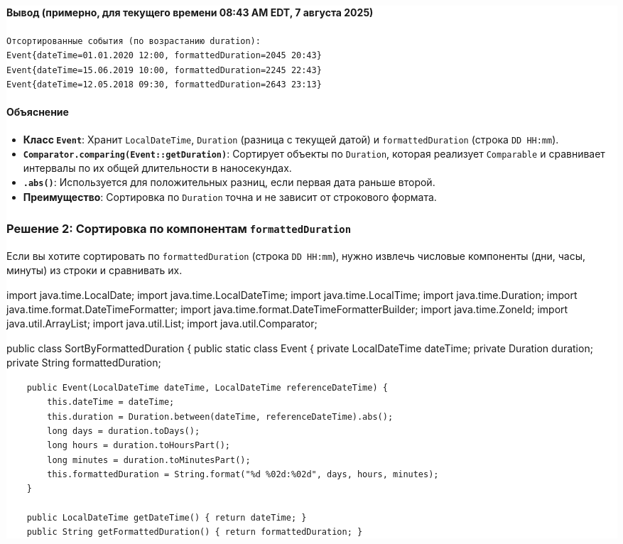 #### Вывод (примерно, для текущего времени 08:43 AM EDT, 7 августа 2025)
```
Отсортированные события (по возрастанию duration):
Event{dateTime=01.01.2020 12:00, formattedDuration=2045 20:43}
Event{dateTime=15.06.2019 10:00, formattedDuration=2245 22:43}
Event{dateTime=12.05.2018 09:30, formattedDuration=2643 23:13}
```

#### Объяснение
- **Класс `Event`**: Хранит `LocalDateTime`, `Duration` (разница с текущей датой) и `formattedDuration` (строка `DD HH:mm`).
- **`Comparator.comparing(Event::getDuration)`**: Сортирует объекты по `Duration`, которая реализует `Comparable` и сравнивает интервалы по их общей длительности в наносекундах.
- **`.abs()`**: Используется для положительных разниц, если первая дата раньше второй.
- **Преимущество**: Сортировка по `Duration` точна и не зависит от строкового формата.

### Решение 2: Сортировка по компонентам `formattedDuration`
Если вы хотите сортировать по `formattedDuration` (строка `DD HH:mm`), нужно извлечь числовые компоненты (дни, часы, минуты) из строки и сравнивать их.

<xaiArtifact artifact_id="4669997d-fae9-4a11-8b3e-32d4c08c35ac" artifact_version_id="81e4b02a-44ad-45f2-b9fe-b6485d2a6628" title="SortByFormattedDuration.java" contentType="text/java">
import java.time.LocalDate;
import java.time.LocalDateTime;
import java.time.LocalTime;
import java.time.Duration;
import java.time.format.DateTimeFormatter;
import java.time.format.DateTimeFormatterBuilder;
import java.time.ZoneId;
import java.util.ArrayList;
import java.util.List;
import java.util.Comparator;

public class SortByFormattedDuration {
public static class Event {
private LocalDateTime dateTime;
private Duration duration;
private String formattedDuration;

        public Event(LocalDateTime dateTime, LocalDateTime referenceDateTime) {
            this.dateTime = dateTime;
            this.duration = Duration.between(dateTime, referenceDateTime).abs();
            long days = duration.toDays();
            long hours = duration.toHoursPart();
            long minutes = duration.toMinutesPart();
            this.formattedDuration = String.format("%d %02d:%02d", days, hours, minutes);
        }

        public LocalDateTime getDateTime() { return dateTime; }
        public String getFormattedDuration() { return formattedDuration; }
